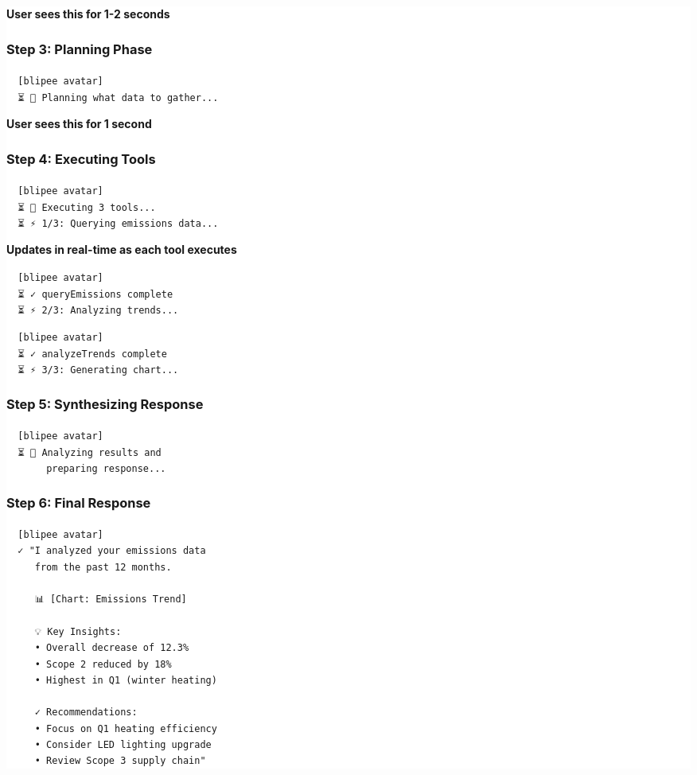 **User sees this for 1-2 seconds**

### Step 3: Planning Phase

```
  [blipee avatar]
  ⏳ 🎯 Planning what data to gather...
```

**User sees this for 1 second**

### Step 4: Executing Tools

```
  [blipee avatar]
  ⏳ 🔧 Executing 3 tools...
  ⏳ ⚡ 1/3: Querying emissions data...
```

**Updates in real-time as each tool executes**

```
  [blipee avatar]
  ⏳ ✓ queryEmissions complete
  ⏳ ⚡ 2/3: Analyzing trends...
```

```
  [blipee avatar]
  ⏳ ✓ analyzeTrends complete
  ⏳ ⚡ 3/3: Generating chart...
```

### Step 5: Synthesizing Response

```
  [blipee avatar]
  ⏳ 🎨 Analyzing results and
       preparing response...
```

### Step 6: Final Response

```
  [blipee avatar]
  ✓ "I analyzed your emissions data
     from the past 12 months.

     📊 [Chart: Emissions Trend]

     💡 Key Insights:
     • Overall decrease of 12.3%
     • Scope 2 reduced by 18%
     • Highest in Q1 (winter heating)

     ✓ Recommendations:
     • Focus on Q1 heating efficiency
     • Consider LED lighting upgrade
     • Review Scope 3 supply chain"
```
